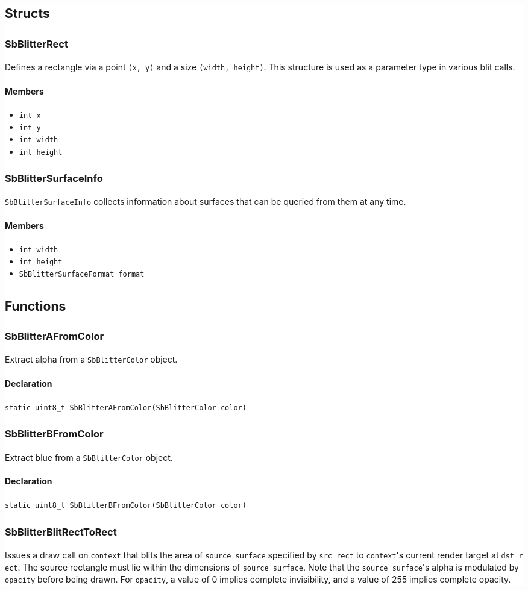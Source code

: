 ## Structs ##

### SbBlitterRect ###

Defines a rectangle via a point `(x, y)` and a size `(width, height)`. This
structure is used as a parameter type in various blit calls.

#### Members ####

*   `int x`
*   `int y`
*   `int width`
*   `int height`

### SbBlitterSurfaceInfo ###

`SbBlitterSurfaceInfo` collects information about surfaces that can be queried
from them at any time.

#### Members ####

*   `int width`
*   `int height`
*   `SbBlitterSurfaceFormat format`

## Functions ##

### SbBlitterAFromColor ###

Extract alpha from a `SbBlitterColor` object.

#### Declaration ####

```
static uint8_t SbBlitterAFromColor(SbBlitterColor color)
```

### SbBlitterBFromColor ###

Extract blue from a `SbBlitterColor` object.

#### Declaration ####

```
static uint8_t SbBlitterBFromColor(SbBlitterColor color)
```

### SbBlitterBlitRectToRect ###

Issues a draw call on `context` that blits the area of `source_surface`
specified by `src_rect` to `context`'s current render target at `dst_rect`. The
source rectangle must lie within the dimensions of `source_surface`. Note that
the `source_surface`'s alpha is modulated by `opacity` before being drawn. For
`opacity`, a value of 0 implies complete invisibility, and a value of 255
implies complete opacity.
